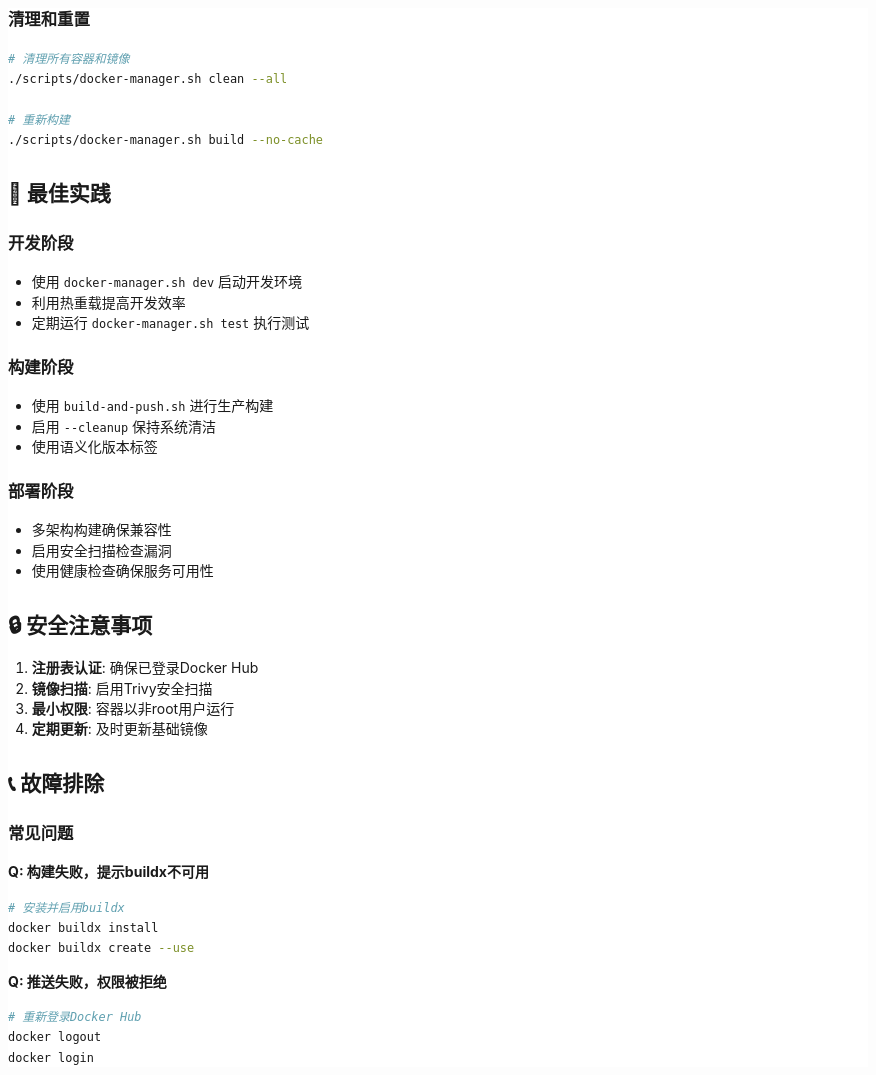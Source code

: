 ### 清理和重置
```bash
# 清理所有容器和镜像
./scripts/docker-manager.sh clean --all

# 重新构建
./scripts/docker-manager.sh build --no-cache
```

## 🎯 最佳实践

### 开发阶段
- 使用 `docker-manager.sh dev` 启动开发环境
- 利用热重载提高开发效率
- 定期运行 `docker-manager.sh test` 执行测试

### 构建阶段  
- 使用 `build-and-push.sh` 进行生产构建
- 启用 `--cleanup` 保持系统清洁
- 使用语义化版本标签

### 部署阶段
- 多架构构建确保兼容性
- 启用安全扫描检查漏洞
- 使用健康检查确保服务可用性

## 🔒 安全注意事项

1. **注册表认证**: 确保已登录Docker Hub
2. **镜像扫描**: 启用Trivy安全扫描
3. **最小权限**: 容器以非root用户运行
4. **定期更新**: 及时更新基础镜像

## 📞 故障排除

### 常见问题

**Q: 构建失败，提示buildx不可用**
```bash
# 安装并启用buildx
docker buildx install
docker buildx create --use
```

**Q: 推送失败，权限被拒绝**
```bash
# 重新登录Docker Hub
docker logout
docker login
```
